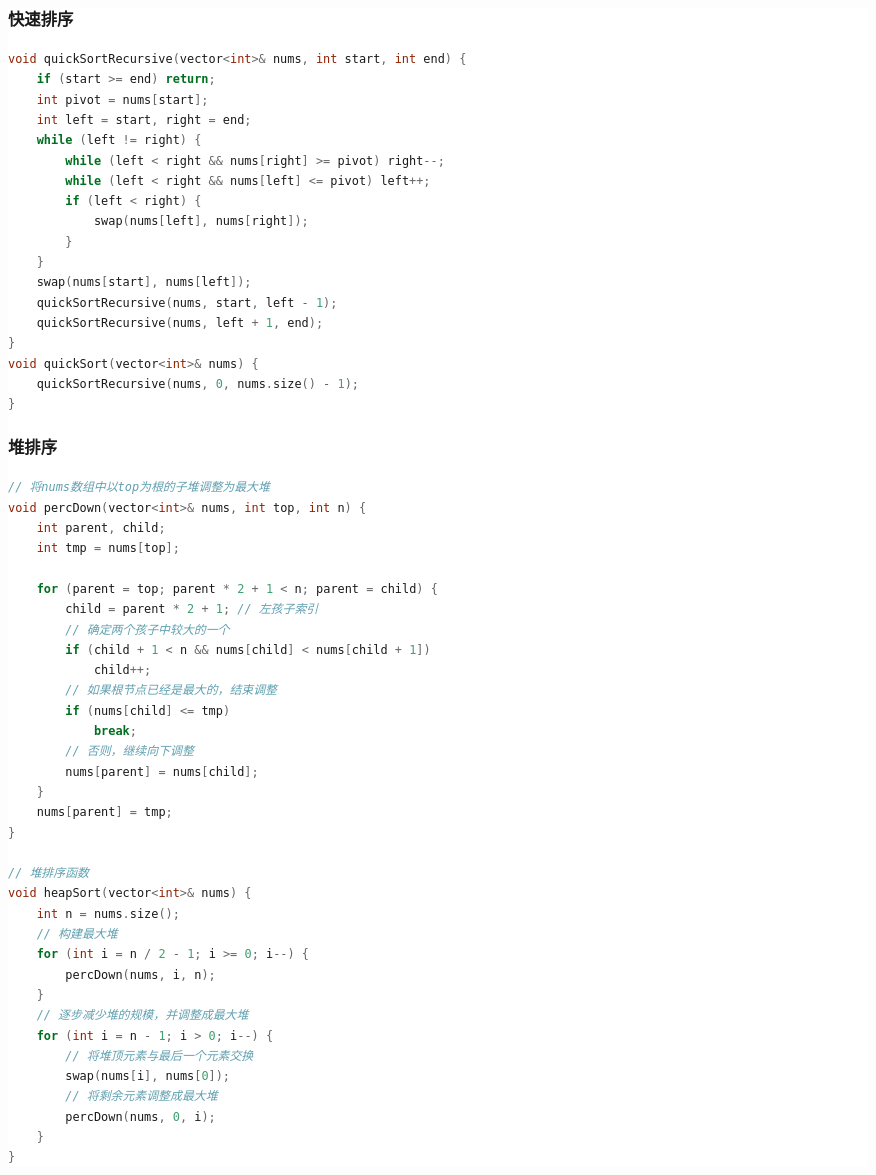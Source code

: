 ### 快速排序

```c++
void quickSortRecursive(vector<int>& nums, int start, int end) {
    if (start >= end) return;
    int pivot = nums[start];
    int left = start, right = end;
    while (left != right) {
        while (left < right && nums[right] >= pivot) right--;
        while (left < right && nums[left] <= pivot) left++;
        if (left < right) {
            swap(nums[left], nums[right]);
        }
    }
    swap(nums[start], nums[left]);
    quickSortRecursive(nums, start, left - 1);
    quickSortRecursive(nums, left + 1, end);
}
void quickSort(vector<int>& nums) {
    quickSortRecursive(nums, 0, nums.size() - 1);
}
```

### 堆排序

```c++
// 将nums数组中以top为根的子堆调整为最大堆
void percDown(vector<int>& nums, int top, int n) {
    int parent, child;
    int tmp = nums[top];
    
    for (parent = top; parent * 2 + 1 < n; parent = child) {
        child = parent * 2 + 1; // 左孩子索引
        // 确定两个孩子中较大的一个
        if (child + 1 < n && nums[child] < nums[child + 1])
            child++;
        // 如果根节点已经是最大的，结束调整
        if (nums[child] <= tmp)
            break;
        // 否则，继续向下调整
        nums[parent] = nums[child];
    }
    nums[parent] = tmp;
}

// 堆排序函数
void heapSort(vector<int>& nums) {
    int n = nums.size();
    // 构建最大堆
    for (int i = n / 2 - 1; i >= 0; i--) {
        percDown(nums, i, n);
    }
    // 逐步减少堆的规模，并调整成最大堆
    for (int i = n - 1; i > 0; i--) {
        // 将堆顶元素与最后一个元素交换
        swap(nums[i], nums[0]);
        // 将剩余元素调整成最大堆
        percDown(nums, 0, i);
    }
}
```
